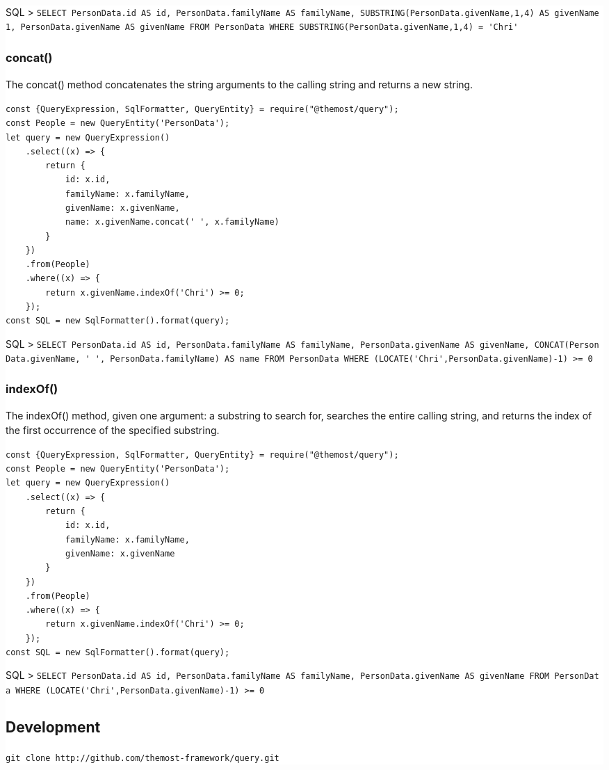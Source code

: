 
SQL > `SELECT PersonData.id AS id, PersonData.familyName AS familyName, SUBSTRING(PersonData.givenName,1,4) AS givenName1, PersonData.givenName AS givenName FROM PersonData WHERE SUBSTRING(PersonData.givenName,1,4) = 'Chri'`

### concat()

The concat() method concatenates the string arguments to the calling string and returns a new string.

	const {QueryExpression, SqlFormatter, QueryEntity} = require("@themost/query");
	const People = new QueryEntity('PersonData');
	let query = new QueryExpression()
		.select((x) => {
			return {
				id: x.id,
				familyName: x.familyName,
				givenName: x.givenName,
				name: x.givenName.concat(' ', x.familyName)
			}
		})
		.from(People)
		.where((x) => {
			return x.givenName.indexOf('Chri') >= 0;
		});
	const SQL = new SqlFormatter().format(query);

SQL > `SELECT PersonData.id AS id, PersonData.familyName AS familyName, PersonData.givenName AS givenName, CONCAT(PersonData.givenName, ' ', PersonData.familyName) AS name FROM PersonData WHERE (LOCATE('Chri',PersonData.givenName)-1) >= 0`

### indexOf()

The indexOf() method, given one argument: a substring to search for, searches the entire calling string, and returns the index of the first occurrence of the specified substring.

	const {QueryExpression, SqlFormatter, QueryEntity} = require("@themost/query");
	const People = new QueryEntity('PersonData');
	let query = new QueryExpression()
		.select((x) => {
			return {
				id: x.id,
				familyName: x.familyName,
				givenName: x.givenName
			}
		})
		.from(People)
		.where((x) => {
			return x.givenName.indexOf('Chri') >= 0;
		});
	const SQL = new SqlFormatter().format(query);

SQL > `SELECT PersonData.id AS id, PersonData.familyName AS familyName, PersonData.givenName AS givenName FROM PersonData WHERE (LOCATE('Chri',PersonData.givenName)-1) >= 0`



## Development

    git clone http://github.com/themost-framework/query.git
